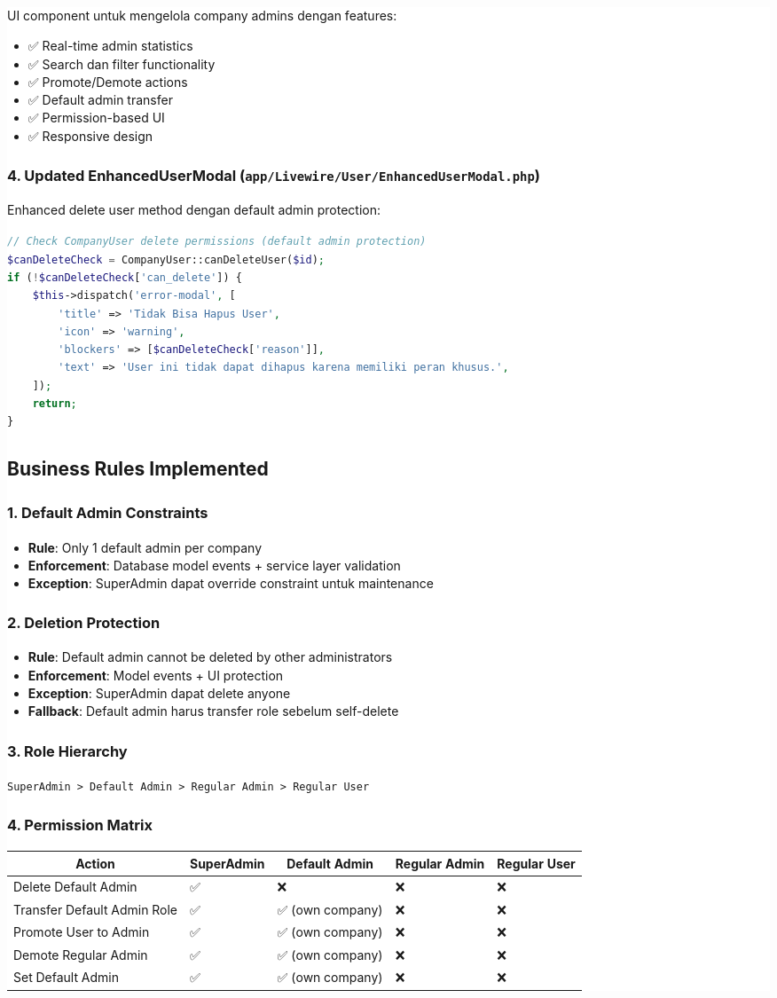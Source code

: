 UI component untuk mengelola company admins dengan features:

-   ✅ Real-time admin statistics
-   ✅ Search dan filter functionality
-   ✅ Promote/Demote actions
-   ✅ Default admin transfer
-   ✅ Permission-based UI
-   ✅ Responsive design

### 4. Updated EnhancedUserModal (`app/Livewire/User/EnhancedUserModal.php`)

Enhanced delete user method dengan default admin protection:

```php
// Check CompanyUser delete permissions (default admin protection)
$canDeleteCheck = CompanyUser::canDeleteUser($id);
if (!$canDeleteCheck['can_delete']) {
    $this->dispatch('error-modal', [
        'title' => 'Tidak Bisa Hapus User',
        'icon' => 'warning',
        'blockers' => [$canDeleteCheck['reason']],
        'text' => 'User ini tidak dapat dihapus karena memiliki peran khusus.',
    ]);
    return;
}
```

## Business Rules Implemented

### 1. Default Admin Constraints

-   **Rule**: Only 1 default admin per company
-   **Enforcement**: Database model events + service layer validation
-   **Exception**: SuperAdmin dapat override constraint untuk maintenance

### 2. Deletion Protection

-   **Rule**: Default admin cannot be deleted by other administrators
-   **Enforcement**: Model events + UI protection
-   **Exception**: SuperAdmin dapat delete anyone
-   **Fallback**: Default admin harus transfer role sebelum self-delete

### 3. Role Hierarchy

```
SuperAdmin > Default Admin > Regular Admin > Regular User
```

### 4. Permission Matrix

| Action                      | SuperAdmin | Default Admin    | Regular Admin | Regular User |
| --------------------------- | ---------- | ---------------- | ------------- | ------------ |
| Delete Default Admin        | ✅         | ❌               | ❌            | ❌           |
| Transfer Default Admin Role | ✅         | ✅ (own company) | ❌            | ❌           |
| Promote User to Admin       | ✅         | ✅ (own company) | ❌            | ❌           |
| Demote Regular Admin        | ✅         | ✅ (own company) | ❌            | ❌           |
| Set Default Admin           | ✅         | ✅ (own company) | ❌            | ❌           |
